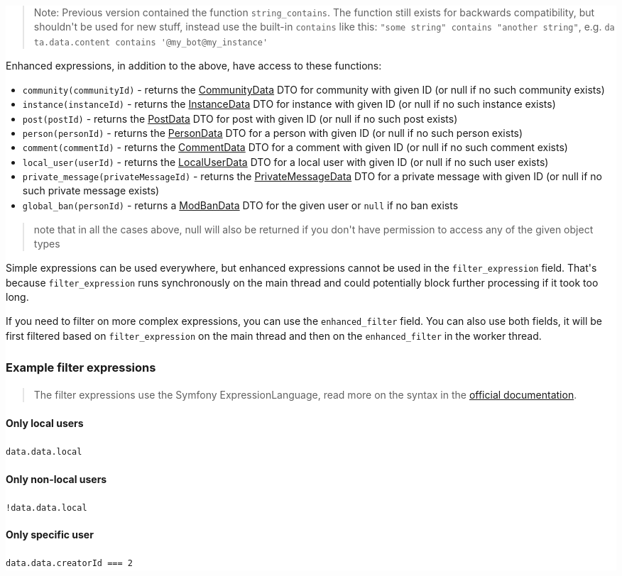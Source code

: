> Note: Previous version contained the function `string_contains`. The function still exists for backwards compatibility, but shouldn't be used for new stuff, instead use the built-in `contains` like this:
> `"some string" contains "another string"`, e.g. `data.data.content contains '@my_bot@my_instance'`

Enhanced expressions, in addition to the above, have access to these functions:

- `community(communityId)` - returns the [CommunityData](src/Dto/RawData/CommunityData.php) DTO for community with given ID (or null if no such community exists)
- `instance(instanceId)` - returns the [InstanceData](src/Dto/RawData/InstanceData.php) DTO for instance with given ID (or null if no such instance exists)
- `post(postId)` - returns the [PostData](src/Dto/RawData/PostData.php) DTO for post with given ID (or null if no such post exists)
- `person(personId)` - returns the [PersonData](src/Dto/RawData/PersonData.php) DTO for a person with given ID (or null if no such person exists)
- `comment(commentId)` - returns the [CommentData](src/Dto/RawData/CommentData.php) DTO for a comment with given ID (or null if no such comment exists)
- `local_user(userId)` - returns the [LocalUserData](src/Dto/RawData/LocalUserData.php) DTO for a local user with given ID (or null if no such user exists)
- `private_message(privateMessageId)` - returns the [PrivateMessageData](src/Dto/RawData/PrivateMessageData.php) DTO for a private message with given ID (or null if no such private message exists)
- `global_ban(personId)` - returns a [ModBanData](src/Dto/RawData/ModBanData.php) DTO for the given user or `null` if no ban exists

> note that in all the cases above, null will also be returned if you don't have permission to access any of the given object types

Simple expressions can be used everywhere, but enhanced expressions cannot be used in the `filter_expression` field.
That's because `filter_expression` runs synchronously on the main thread and could potentially block further processing if it took too long.

If you need to filter on more complex expressions, you can use the `enhanced_filter` field. You can also use both fields,
it will be first filtered based on `filter_expression` on the main thread and then on the `enhanced_filter` in the worker thread.

### Example filter expressions

> The filter expressions use the Symfony ExpressionLanguage, read more on the syntax in the
> [official documentation](https://symfony.com/doc/current/reference/formats/expression_language.html).

#### Only local users

`data.data.local`

#### Only non-local users

`!data.data.local`

#### Only specific user

`data.data.creatorId === 2`
